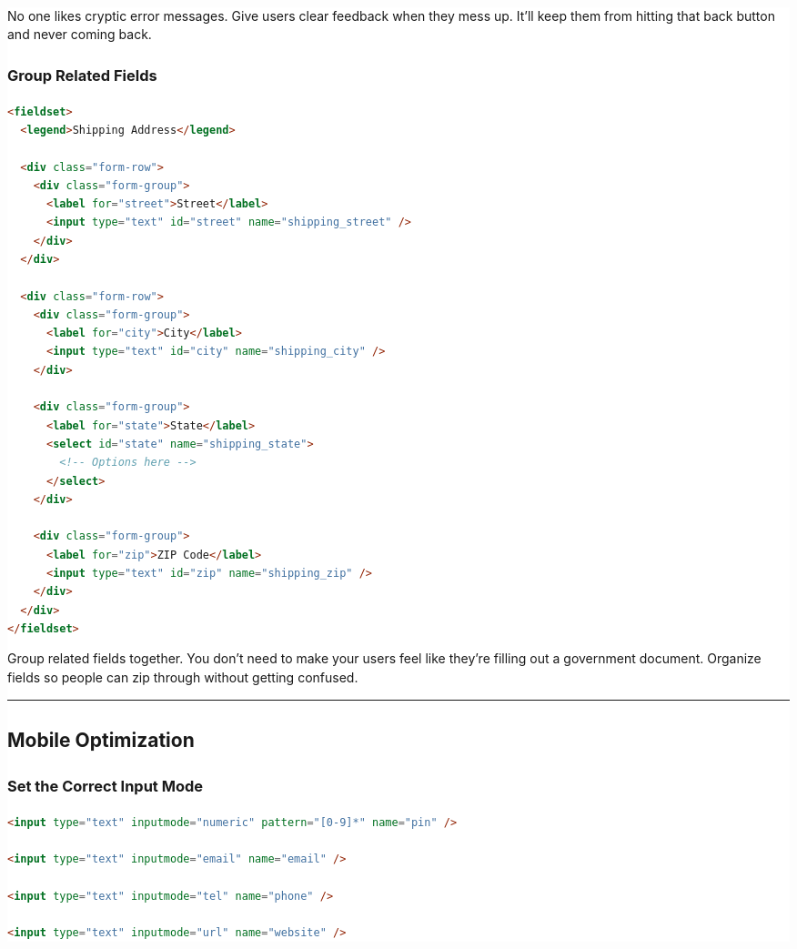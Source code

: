 No one likes cryptic error messages. Give users clear feedback when they mess up. It’ll keep them from hitting that back button and never coming back.

### Group Related Fields

```html
<fieldset>
  <legend>Shipping Address</legend>

  <div class="form-row">
    <div class="form-group">
      <label for="street">Street</label>
      <input type="text" id="street" name="shipping_street" />
    </div>
  </div>

  <div class="form-row">
    <div class="form-group">
      <label for="city">City</label>
      <input type="text" id="city" name="shipping_city" />
    </div>

    <div class="form-group">
      <label for="state">State</label>
      <select id="state" name="shipping_state">
        <!-- Options here -->
      </select>
    </div>

    <div class="form-group">
      <label for="zip">ZIP Code</label>
      <input type="text" id="zip" name="shipping_zip" />
    </div>
  </div>
</fieldset>
```

Group related fields together. You don’t need to make your users feel like they’re filling out a government document. Organize fields so people can zip through without getting confused.

---

## Mobile Optimization

### Set the Correct Input Mode

```html
<input type="text" inputmode="numeric" pattern="[0-9]*" name="pin" />

<input type="text" inputmode="email" name="email" />

<input type="text" inputmode="tel" name="phone" />

<input type="text" inputmode="url" name="website" />
```
